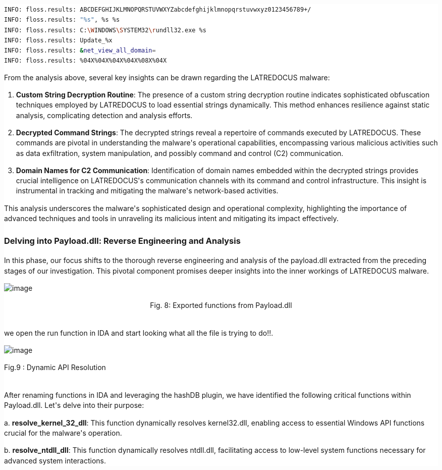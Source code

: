 ```bash
INFO: floss.results: ABCDEFGHIJKLMNOPQRSTUVWXYZabcdefghijklmnopqrstuvwxyz0123456789+/
INFO: floss.results: "%s", %s %s
INFO: floss.results: C:\WINDOWS\SYSTEM32\rundll32.exe %s
INFO: floss.results: Update_%x
INFO: floss.results: &net_view_all_domain=
INFO: floss.results: %04X%04X%04X%04X%08X%04X
```

From the analysis above, several key insights can be drawn regarding the LATREDOCUS malware:

1. **Custom String Decryption Routine**: The presence of a custom string decryption routine indicates sophisticated obfuscation techniques employed by LATREDOCUS to load essential strings dynamically. This method enhances resilience against static analysis, complicating detection and analysis efforts.

2. **Decrypted Command Strings**: The decrypted strings reveal a repertoire of commands executed by LATREDOCUS. These commands are pivotal in understanding the malware's operational capabilities, encompassing various malicious activities such as data exfiltration, system manipulation, and possibly command and control (C2) communication.

3. **Domain Names for C2 Communication**: Identification of domain names embedded within the decrypted strings provides crucial intelligence on LATREDOCUS's communication channels with its command and control infrastructure. This insight is instrumental in tracking and mitigating the malware's network-based activities.

This analysis underscores the malware's sophisticated design and operational complexity, highlighting the importance of advanced techniques and tools in unraveling its malicious intent and mitigating its impact effectively.


### Delving into Payload.dll: Reverse Engineering and Analysis

In this phase, our focus shifts to the thorough reverse engineering and analysis of the payload.dll extracted from the preceding stages of our investigation. This pivotal component promises deeper insights into the inner workings of LATREDOCUS malware.


![image](https://hackmd.io/_uploads/SJVTYWBuC.png)
<figcaption><center>Fig. 8: Exported functions from Payload.dll</center></figcaption>
<br>

we open the run function in IDA and start looking what all the file is trying to do!!.

![image](https://hackmd.io/_uploads/HkcA5ZS_0.png)
<figcaption>Fig.9 : Dynamic API Resolution</figcaption>
<br>

After renaming functions in IDA and leveraging the hashDB plugin, we have identified the following critical functions within Payload.dll. Let's delve into their purpose:

a. **resolve_kernel_32_dll**: This function dynamically resolves kernel32.dll, enabling access to essential Windows API functions crucial for the malware's operation.

b. **resolve_ntdll_dll**: This function dynamically resolves ntdll.dll, facilitating access to low-level system functions necessary for advanced system interactions.
